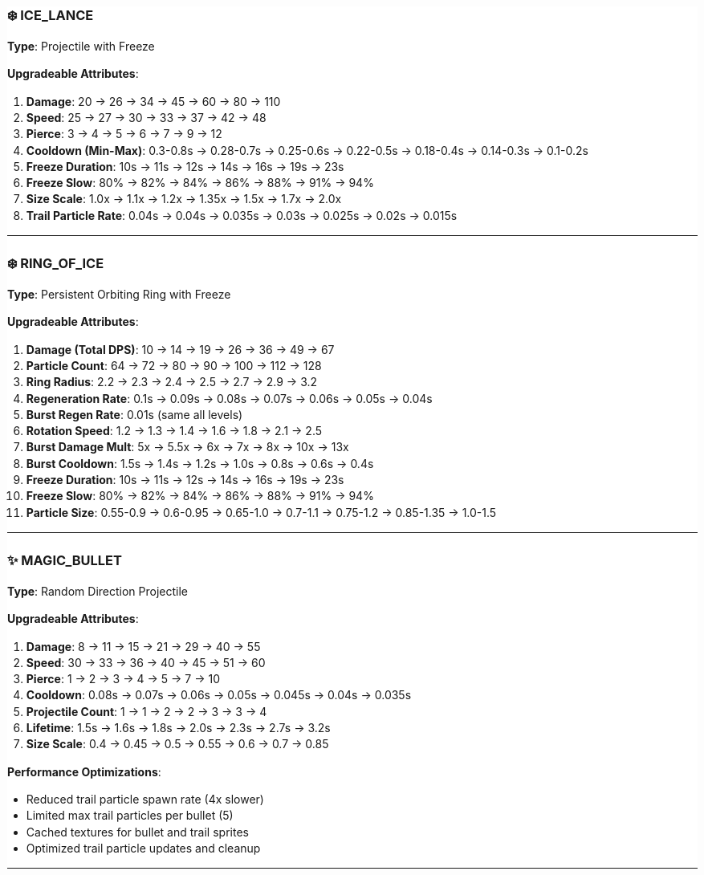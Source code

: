 
### ❄️ ICE_LANCE
**Type**: Projectile with Freeze

**Upgradeable Attributes**:
1. **Damage**: 20 → 26 → 34 → 45 → 60 → 80 → 110
2. **Speed**: 25 → 27 → 30 → 33 → 37 → 42 → 48
3. **Pierce**: 3 → 4 → 5 → 6 → 7 → 9 → 12
4. **Cooldown (Min-Max)**: 0.3-0.8s → 0.28-0.7s → 0.25-0.6s → 0.22-0.5s → 0.18-0.4s → 0.14-0.3s → 0.1-0.2s
5. **Freeze Duration**: 10s → 11s → 12s → 14s → 16s → 19s → 23s
6. **Freeze Slow**: 80% → 82% → 84% → 86% → 88% → 91% → 94%
7. **Size Scale**: 1.0x → 1.1x → 1.2x → 1.35x → 1.5x → 1.7x → 2.0x
8. **Trail Particle Rate**: 0.04s → 0.04s → 0.035s → 0.03s → 0.025s → 0.02s → 0.015s

---

### ❄️ RING_OF_ICE
**Type**: Persistent Orbiting Ring with Freeze

**Upgradeable Attributes**:
1. **Damage (Total DPS)**: 10 → 14 → 19 → 26 → 36 → 49 → 67
2. **Particle Count**: 64 → 72 → 80 → 90 → 100 → 112 → 128
3. **Ring Radius**: 2.2 → 2.3 → 2.4 → 2.5 → 2.7 → 2.9 → 3.2
4. **Regeneration Rate**: 0.1s → 0.09s → 0.08s → 0.07s → 0.06s → 0.05s → 0.04s
5. **Burst Regen Rate**: 0.01s (same all levels)
6. **Rotation Speed**: 1.2 → 1.3 → 1.4 → 1.6 → 1.8 → 2.1 → 2.5
7. **Burst Damage Mult**: 5x → 5.5x → 6x → 7x → 8x → 10x → 13x
8. **Burst Cooldown**: 1.5s → 1.4s → 1.2s → 1.0s → 0.8s → 0.6s → 0.4s
9. **Freeze Duration**: 10s → 11s → 12s → 14s → 16s → 19s → 23s
10. **Freeze Slow**: 80% → 82% → 84% → 86% → 88% → 91% → 94%
11. **Particle Size**: 0.55-0.9 → 0.6-0.95 → 0.65-1.0 → 0.7-1.1 → 0.75-1.2 → 0.85-1.35 → 1.0-1.5

---

### ✨ MAGIC_BULLET
**Type**: Random Direction Projectile

**Upgradeable Attributes**:
1. **Damage**: 8 → 11 → 15 → 21 → 29 → 40 → 55
2. **Speed**: 30 → 33 → 36 → 40 → 45 → 51 → 60
3. **Pierce**: 1 → 2 → 3 → 4 → 5 → 7 → 10
4. **Cooldown**: 0.08s → 0.07s → 0.06s → 0.05s → 0.045s → 0.04s → 0.035s
5. **Projectile Count**: 1 → 1 → 2 → 2 → 3 → 3 → 4
6. **Lifetime**: 1.5s → 1.6s → 1.8s → 2.0s → 2.3s → 2.7s → 3.2s
7. **Size Scale**: 0.4 → 0.45 → 0.5 → 0.55 → 0.6 → 0.7 → 0.85

**Performance Optimizations**:
- Reduced trail particle spawn rate (4x slower)
- Limited max trail particles per bullet (5)
- Cached textures for bullet and trail sprites
- Optimized trail particle updates and cleanup

---